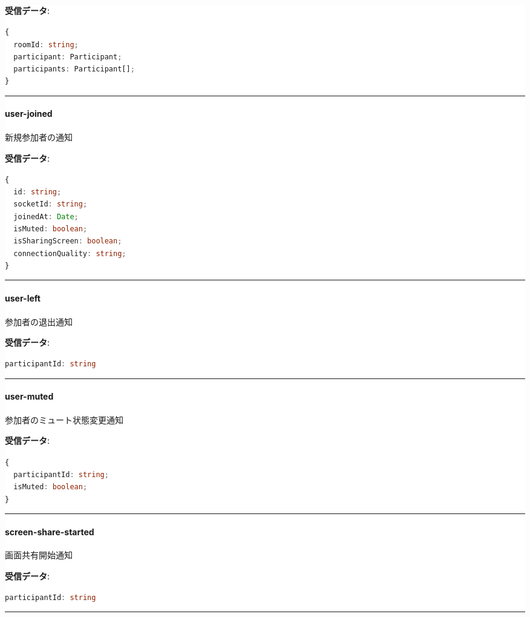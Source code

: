**受信データ**:
```typescript
{
  roomId: string;
  participant: Participant;
  participants: Participant[];
}
```

---

#### user-joined
新規参加者の通知

**受信データ**:
```typescript
{
  id: string;
  socketId: string;
  joinedAt: Date;
  isMuted: boolean;
  isSharingScreen: boolean;
  connectionQuality: string;
}
```

---

#### user-left
参加者の退出通知

**受信データ**:
```typescript
participantId: string
```

---

#### user-muted
参加者のミュート状態変更通知

**受信データ**:
```typescript
{
  participantId: string;
  isMuted: boolean;
}
```

---

#### screen-share-started
画面共有開始通知

**受信データ**:
```typescript
participantId: string
```

---